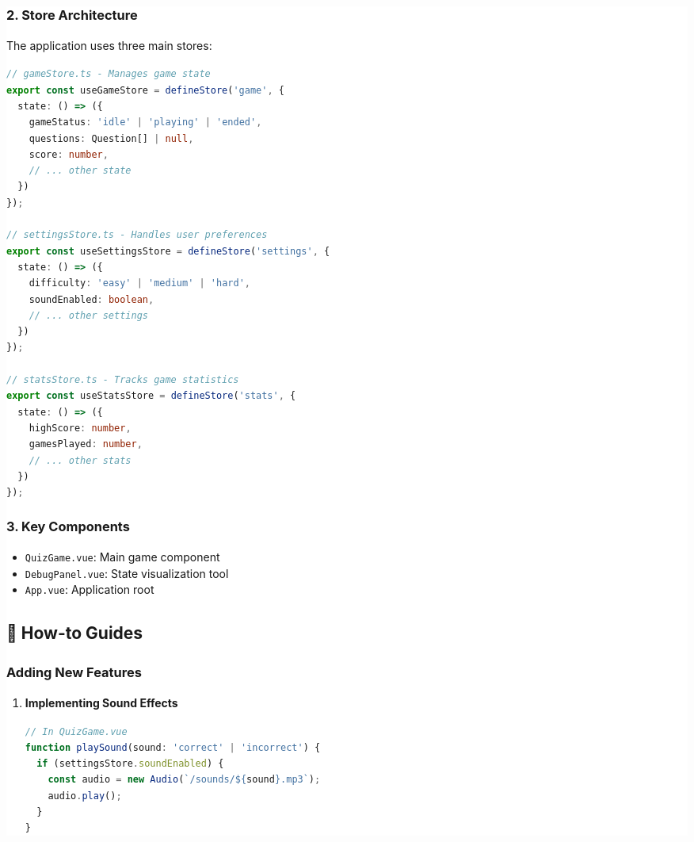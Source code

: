 ### 2. Store Architecture
The application uses three main stores:

```typescript
// gameStore.ts - Manages game state
export const useGameStore = defineStore('game', {
  state: () => ({
    gameStatus: 'idle' | 'playing' | 'ended',
    questions: Question[] | null,
    score: number,
    // ... other state
  })
});

// settingsStore.ts - Handles user preferences
export const useSettingsStore = defineStore('settings', {
  state: () => ({
    difficulty: 'easy' | 'medium' | 'hard',
    soundEnabled: boolean,
    // ... other settings
  })
});

// statsStore.ts - Tracks game statistics
export const useStatsStore = defineStore('stats', {
  state: () => ({
    highScore: number,
    gamesPlayed: number,
    // ... other stats
  })
});
```

### 3. Key Components
- `QuizGame.vue`: Main game component
- `DebugPanel.vue`: State visualization tool
- `App.vue`: Application root

## 🔧 How-to Guides

### Adding New Features

1. **Implementing Sound Effects**
   ```typescript
   // In QuizGame.vue
   function playSound(sound: 'correct' | 'incorrect') {
     if (settingsStore.soundEnabled) {
       const audio = new Audio(`/sounds/${sound}.mp3`);
       audio.play();
     }
   }
   ```
